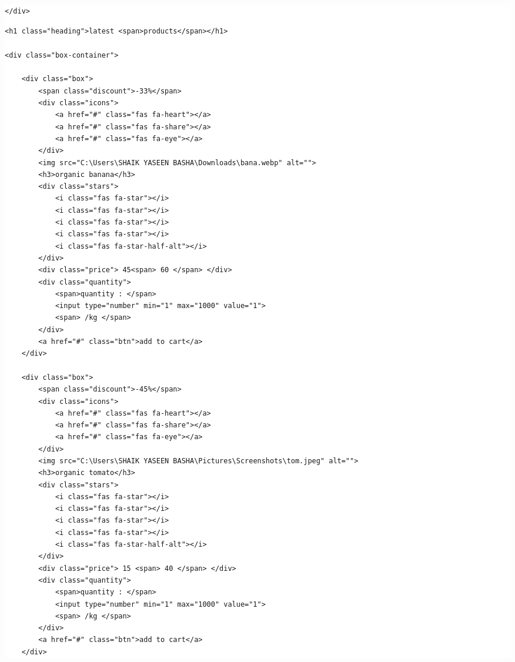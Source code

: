     </div>

</section>


<section class="product" id="product">

    <h1 class="heading">latest <span>products</span></h1>

    <div class="box-container">

        <div class="box">
            <span class="discount">-33%</span>
            <div class="icons">
                <a href="#" class="fas fa-heart"></a>
                <a href="#" class="fas fa-share"></a>
                <a href="#" class="fas fa-eye"></a>
            </div>
            <img src="C:\Users\SHAIK YASEEN BASHA\Downloads\bana.webp" alt="">
            <h3>organic banana</h3>
            <div class="stars">
                <i class="fas fa-star"></i>
                <i class="fas fa-star"></i>
                <i class="fas fa-star"></i>
                <i class="fas fa-star"></i>
                <i class="fas fa-star-half-alt"></i>
            </div>
            <div class="price"> 45<span> 60 </span> </div>
            <div class="quantity">
                <span>quantity : </span>
                <input type="number" min="1" max="1000" value="1">
                <span> /kg </span>
            </div>
            <a href="#" class="btn">add to cart</a>
        </div>

        <div class="box">
            <span class="discount">-45%</span>
            <div class="icons">
                <a href="#" class="fas fa-heart"></a>
                <a href="#" class="fas fa-share"></a>
                <a href="#" class="fas fa-eye"></a>
            </div>
            <img src="C:\Users\SHAIK YASEEN BASHA\Pictures\Screenshots\tom.jpeg" alt="">
            <h3>organic tomato</h3>
            <div class="stars">
                <i class="fas fa-star"></i>
                <i class="fas fa-star"></i>
                <i class="fas fa-star"></i>
                <i class="fas fa-star"></i>
                <i class="fas fa-star-half-alt"></i>
            </div>
            <div class="price"> 15 <span> 40 </span> </div>
            <div class="quantity">
                <span>quantity : </span>
                <input type="number" min="1" max="1000" value="1">
                <span> /kg </span>
            </div>
            <a href="#" class="btn">add to cart</a>
        </div>

